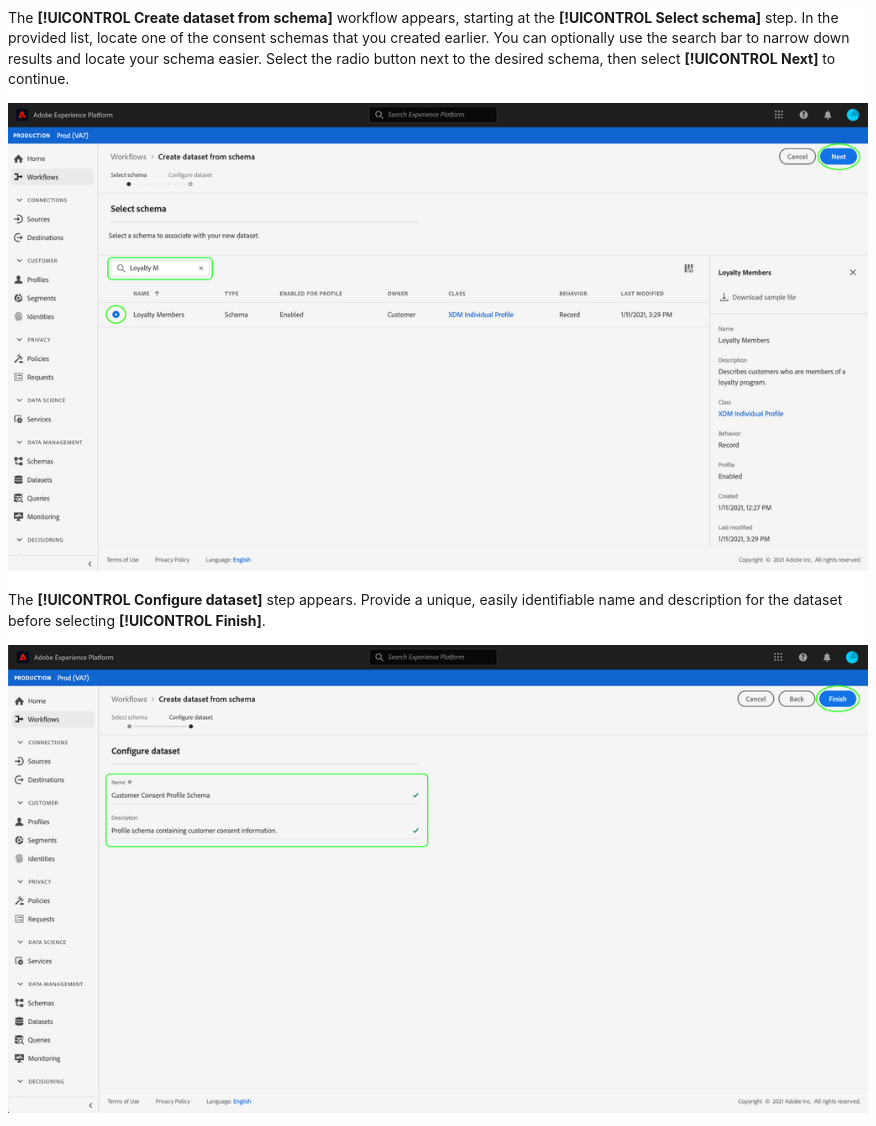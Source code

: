 The **[!UICONTROL Create dataset from schema]** workflow appears, starting at the **[!UICONTROL Select schema]** step. In the provided list, locate one of the consent schemas that you created earlier. You can optionally use the search bar to narrow down results and locate your schema easier. Select the radio button next to the desired schema, then select **[!UICONTROL Next]** to continue.

![](../../../images/governance-privacy-security/consent/adobe/dataset-prep/select-dataset-schema.png)

The **[!UICONTROL Configure dataset]** step appears. Provide a unique, easily identifiable name and description for the dataset before selecting **[!UICONTROL Finish]**.

![](../../../images/governance-privacy-security/consent/adobe/dataset-prep/dataset-details.png)

